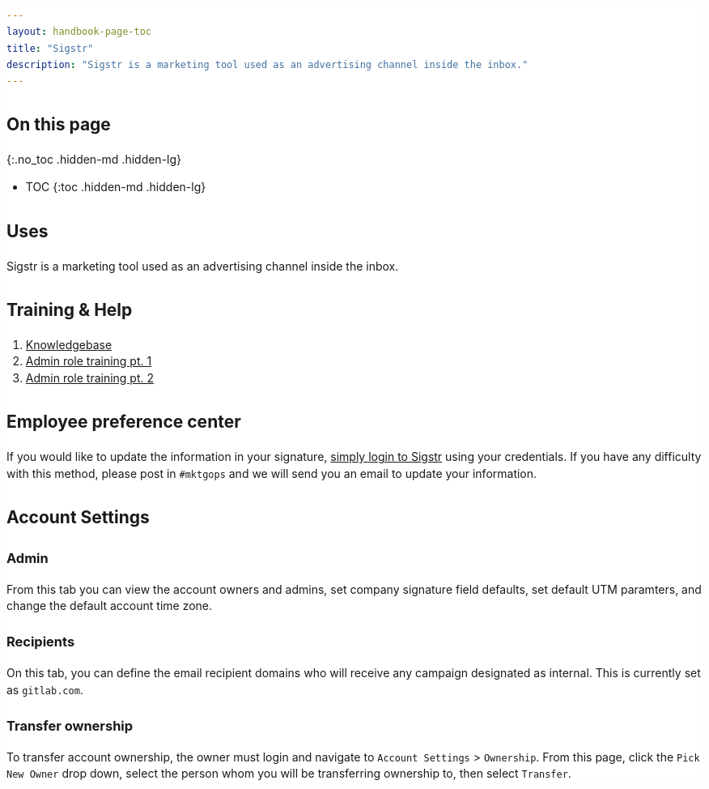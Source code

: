 ```yaml
---
layout: handbook-page-toc
title: "Sigstr"
description: "Sigstr is a marketing tool used as an advertising channel inside the inbox."
---
```


## On this page
{:.no_toc .hidden-md .hidden-lg}

- TOC
{:toc .hidden-md .hidden-lg}

## Uses

Sigstr is a marketing tool used as an advertising channel inside the inbox. 

## Training & Help

1. [Knowledgebase](https://support.terminus.com/hc/en-us/sections/360009459853-Email-Experiences-Sigstr-)
1. [Admin role training pt. 1](https://drive.google.com/file/d/1boIfDvPnwXlBAxlLUupvnlHzNaP_Eru_/view?usp=sharing)
1. [Admin role training pt. 2](https://drive.google.com/file/d/1cy1jMwAUPvvGrEkajIN5JbtfZ1rdOF3t/view?usp=sharing)

## Employee preference center

If you would like to update the information in your signature, [simply login to Sigstr](https://app.sigstr.com/users/sign_in/) using your credentials. If you have any difficulty with this method, please post in `#mktgops` and we will send you an email to update your information. 

## Account Settings

### Admin 

From this tab you can view the account owners and admins, set company signature field defaults, set default UTM paramters, and change the default account time zone.

### Recipients

On this tab, you can define the email recipient domains who will receive any campaign designated as internal. This is currently set as `gitlab.com`.

### Transfer ownership

To transfer account ownership, the owner must login and navigate to `Account Settings` > `Ownership`. From this page, click the `Pick New Owner` drop down, select the person whom you will be transferring ownership to, then select `Transfer`.
